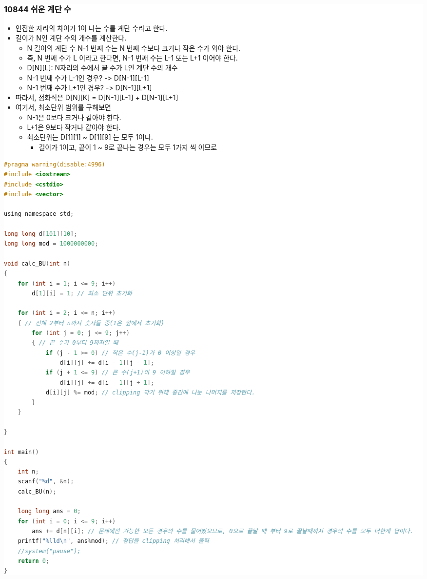 ### 10844 쉬운 계단 수
- 인접한 자리의 차이가 1이 나는 수를 계단 수라고 한다.
- 길이가 N인 계단 수의 개수를 계산한다.
  - N 길이의 계단 수 N-1 번째 수는 N 번째 수보다 크거나 작은 수가 와야 한다.
  - 즉, N 번째 수가 L 이라고 한다면, N-1 번째 수는 L-1 또는 L+1 이어야 한다.
  - D[N][L]: N자리의 수에서 끝 수가 L인 계단 수의 개수
  - N-1 번째 수가 L-1인 경우? -> D[N-1][L-1]
  - N-1 번째 수가 L+1인 경우? -> D[N-1][L+1]
- 따라서, 점화식은 D[N][K] = D[N-1][L-1] + D[N-1][L+1]
- 여기서, 최소단위 범위를 구해보면
  - N-1은 0보다 크거나 같아야 한다.
  - L+1은 9보다 작거나 같아야 한다.
  - 최소단위는 D[1][1] ~ D[1][9] 는 모두 1이다.
    - 길이가 1이고, 끝이 1 ~ 9로 끝나는 경우는 모두 1가지 씩 이므로

```c
#pragma warning(disable:4996)
#include <iostream>
#include <cstdio>
#include <vector>

using namespace std;

long long d[101][10];
long long mod = 1000000000;

void calc_BU(int n)
{
	for (int i = 1; i <= 9; i++)
		d[1][i] = 1; // 최소 단위 초기화

	for (int i = 2; i <= n; i++)
	{ // 전체 2부터 n까지 숫자들 중(1은 앞에서 초기화)
		for (int j = 0; j <= 9; j++)
		{ // 끝 수가 0부터 9까지일 때
			if (j - 1 >= 0) // 작은 수(j-1)가 0 이상일 경우
				d[i][j] += d[i - 1][j - 1];
			if (j + 1 <= 9) // 큰 수(j+1)이 9 이하일 경우
				d[i][j] += d[i - 1][j + 1];
			d[i][j] %= mod; // clipping 막기 위해 중간에 나눈 나머지를 저장한다.
		}
	}
	
}

int main()
{
	int n;
	scanf("%d", &n);
	calc_BU(n);

	long long ans = 0;
	for (int i = 0; i <= 9; i++)
		ans += d[n][i]; // 문제에선 가능한 모든 경우의 수를 물어봤으므로, 0으로 끝날 때 부터 9로 끝날때까지 경우의 수를 모두 더한게 답이다.
	printf("%lld\n", ans%mod); // 정답을 clipping 처리해서 출력
	//system("pause");
	return 0;
}
```
